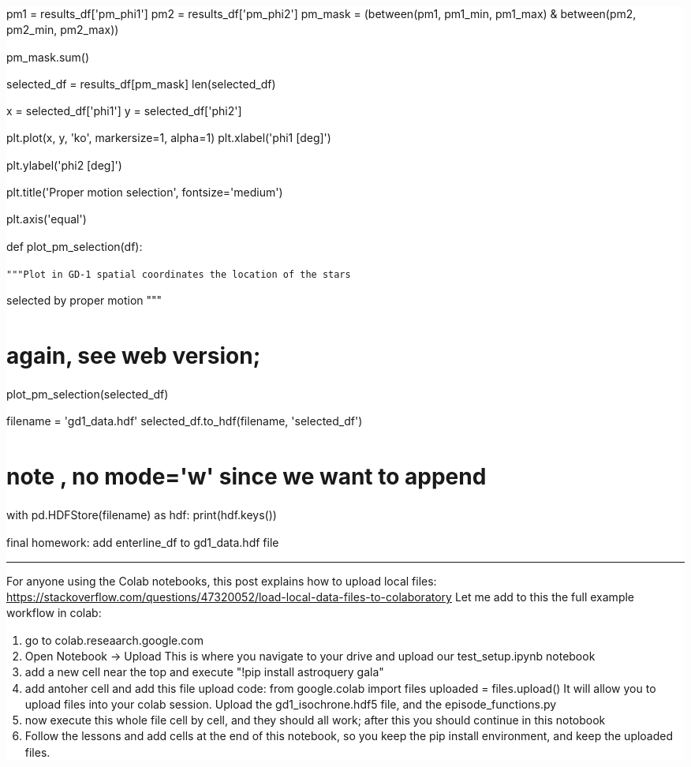 


pm1 = results_df['pm_phi1']
pm2 = results_df['pm_phi2']
pm_mask = (between(pm1, pm1_min, pm1_max) & between(pm2, pm2_min, pm2_max))


pm_mask.sum()

selected_df = results_df[pm_mask]
len(selected_df)



x = selected_df['phi1']
y = selected_df['phi2']

plt.plot(x, y, 'ko', markersize=1, alpha=1)
plt.xlabel('phi1 [deg]')

plt.ylabel('phi2 [deg]')

plt.title('Proper motion selection', fontsize='medium')

plt.axis('equal')


def plot_pm_selection(df):
    
    """Plot in GD-1 spatial coordinates the location of the stars
selected by proper motion
"""
# again, see web version; 



plot_pm_selection(selected_df)

filename = 'gd1_data.hdf'
selected_df.to_hdf(filename, 'selected_df')
   # note , no mode='w'  since we want to append
   
   
with pd.HDFStore(filename) as hdf:
      print(hdf.keys())

final homework:      add enterline_df to gd1_data.hdf file




  ----------------------------------------------------------------------------


 
 For anyone using the Colab notebooks, this post explains how to upload local files: https://stackoverflow.com/questions/47320052/load-local-data-files-to-colaboratory
 Let me add to this the full example workflow in colab:
 1) go to colab.reseaarch.google.com
 2) Open Notebook -> Upload     This is where you navigate to your drive and upload our test_setup.ipynb notebook
 3) add a new cell near the top and execute       "!pip install astroquery gala"
 4) add antoher cell and add this file upload code:
      from google.colab import files
     uploaded = files.upload()
     It will allow you to upload files into your colab session.    Upload the gd1_isochrone.hdf5 file, and the  episode_functions.py
5) now execute this whole file cell by cell, and they should all work;   after this you should continue in this notobook
6) Follow the lessons and add cells at the end of this notebook, so you keep the pip install environment, and keep the uploaded files.


 